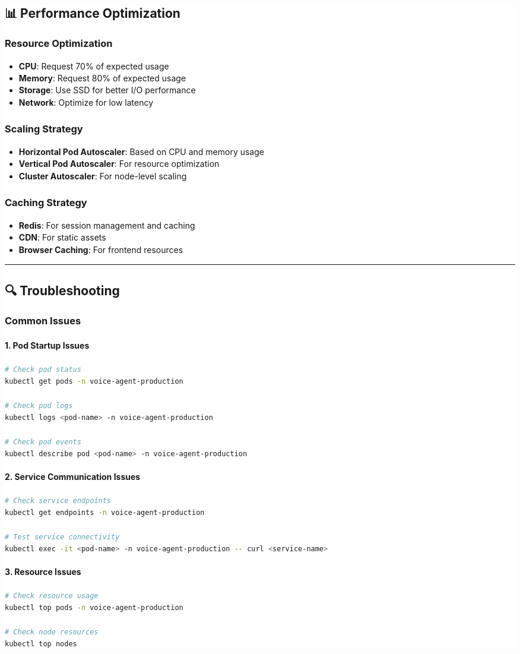 
## 📊 **Performance Optimization**

### **Resource Optimization**
- **CPU**: Request 70% of expected usage
- **Memory**: Request 80% of expected usage
- **Storage**: Use SSD for better I/O performance
- **Network**: Optimize for low latency

### **Scaling Strategy**
- **Horizontal Pod Autoscaler**: Based on CPU and memory usage
- **Vertical Pod Autoscaler**: For resource optimization
- **Cluster Autoscaler**: For node-level scaling

### **Caching Strategy**
- **Redis**: For session management and caching
- **CDN**: For static assets
- **Browser Caching**: For frontend resources

---

## 🔍 **Troubleshooting**

### **Common Issues**

#### **1. Pod Startup Issues**
```bash
# Check pod status
kubectl get pods -n voice-agent-production

# Check pod logs
kubectl logs <pod-name> -n voice-agent-production

# Check pod events
kubectl describe pod <pod-name> -n voice-agent-production
```

#### **2. Service Communication Issues**
```bash
# Check service endpoints
kubectl get endpoints -n voice-agent-production

# Test service connectivity
kubectl exec -it <pod-name> -n voice-agent-production -- curl <service-name>
```

#### **3. Resource Issues**
```bash
# Check resource usage
kubectl top pods -n voice-agent-production

# Check node resources
kubectl top nodes
```
